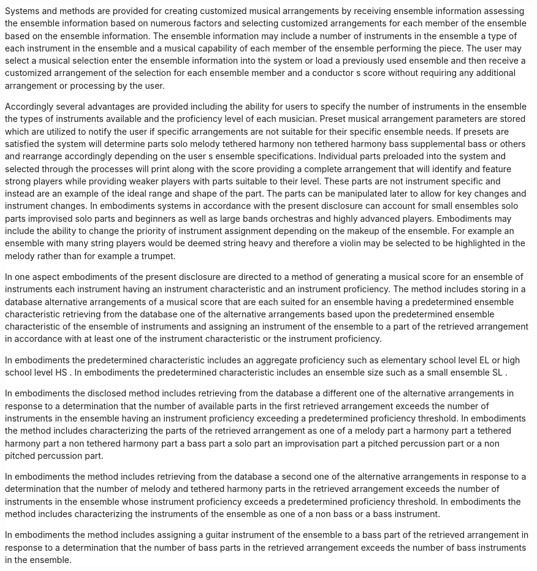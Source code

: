 Systems and methods are provided for creating customized musical arrangements by receiving ensemble information assessing the ensemble information based on numerous factors and selecting customized arrangements for each member of the ensemble based on the ensemble information. The ensemble information may include a number of instruments in the ensemble a type of each instrument in the ensemble and a musical capability of each member of the ensemble performing the piece. The user may select a musical selection enter the ensemble information into the system or load a previously used ensemble and then receive a customized arrangement of the selection for each ensemble member and a conductor s score without requiring any additional arrangement or processing by the user.

Accordingly several advantages are provided including the ability for users to specify the number of instruments in the ensemble the types of instruments available and the proficiency level of each musician. Preset musical arrangement parameters are stored which are utilized to notify the user if specific arrangements are not suitable for their specific ensemble needs. If presets are satisfied the system will determine parts solo melody tethered harmony non tethered harmony bass supplemental bass or others and rearrange accordingly depending on the user s ensemble specifications. Individual parts preloaded into the system and selected through the processes will print along with the score providing a complete arrangement that will identify and feature strong players while providing weaker players with parts suitable to their level. These parts are not instrument specific and instead are an example of the ideal range and shape of the part. The parts can be manipulated later to allow for key changes and instrument changes. In embodiments systems in accordance with the present disclosure can account for small ensembles solo parts improvised solo parts and beginners as well as large bands orchestras and highly advanced players. Embodiments may include the ability to change the priority of instrument assignment depending on the makeup of the ensemble. For example an ensemble with many string players would be deemed string heavy and therefore a violin may be selected to be highlighted in the melody rather than for example a trumpet.

In one aspect embodiments of the present disclosure are directed to a method of generating a musical score for an ensemble of instruments each instrument having an instrument characteristic and an instrument proficiency. The method includes storing in a database alternative arrangements of a musical score that are each suited for an ensemble having a predetermined ensemble characteristic retrieving from the database one of the alternative arrangements based upon the predetermined ensemble characteristic of the ensemble of instruments and assigning an instrument of the ensemble to a part of the retrieved arrangement in accordance with at least one of the instrument characteristic or the instrument proficiency.

In embodiments the predetermined characteristic includes an aggregate proficiency such as elementary school level EL or high school level HS . In embodiments the predetermined characteristic includes an ensemble size such as a small ensemble SL .

In embodiments the disclosed method includes retrieving from the database a different one of the alternative arrangements in response to a determination that the number of available parts in the first retrieved arrangement exceeds the number of instruments in the ensemble having an instrument proficiency exceeding a predetermined proficiency threshold. In embodiments the method includes characterizing the parts of the retrieved arrangement as one of a melody part a harmony part a tethered harmony part a non tethered harmony part a bass part a solo part an improvisation part a pitched percussion part or a non pitched percussion part.

In embodiments the method includes retrieving from the database a second one of the alternative arrangements in response to a determination that the number of melody and tethered harmony parts in the retrieved arrangement exceeds the number of instruments in the ensemble whose instrument proficiency exceeds a predetermined proficiency threshold. In embodiments the method includes characterizing the instruments of the ensemble as one of a non bass or a bass instrument.

In embodiments the method includes assigning a guitar instrument of the ensemble to a bass part of the retrieved arrangement in response to a determination that the number of bass parts in the retrieved arrangement exceeds the number of bass instruments in the ensemble.
